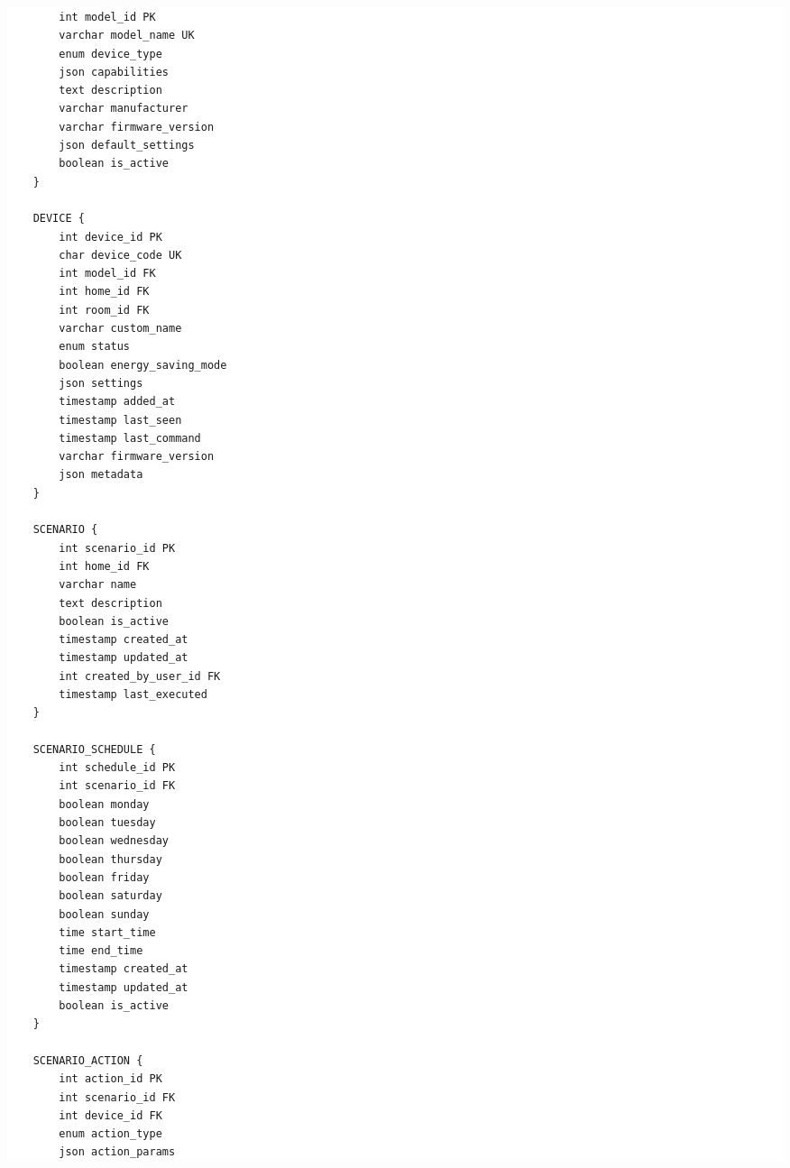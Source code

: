 ```mermaid
        int model_id PK
        varchar model_name UK
        enum device_type
        json capabilities
        text description
        varchar manufacturer
        varchar firmware_version
        json default_settings
        boolean is_active
    }
    
    DEVICE {
        int device_id PK
        char device_code UK
        int model_id FK
        int home_id FK
        int room_id FK
        varchar custom_name
        enum status
        boolean energy_saving_mode
        json settings
        timestamp added_at
        timestamp last_seen
        timestamp last_command
        varchar firmware_version
        json metadata
    }
    
    SCENARIO {
        int scenario_id PK
        int home_id FK
        varchar name
        text description
        boolean is_active
        timestamp created_at
        timestamp updated_at
        int created_by_user_id FK
        timestamp last_executed
    }
    
    SCENARIO_SCHEDULE {
        int schedule_id PK
        int scenario_id FK
        boolean monday
        boolean tuesday
        boolean wednesday
        boolean thursday
        boolean friday
        boolean saturday
        boolean sunday
        time start_time
        time end_time
        timestamp created_at
        timestamp updated_at
        boolean is_active
    }
    
    SCENARIO_ACTION {
        int action_id PK
        int scenario_id FK
        int device_id FK
        enum action_type
        json action_params
```